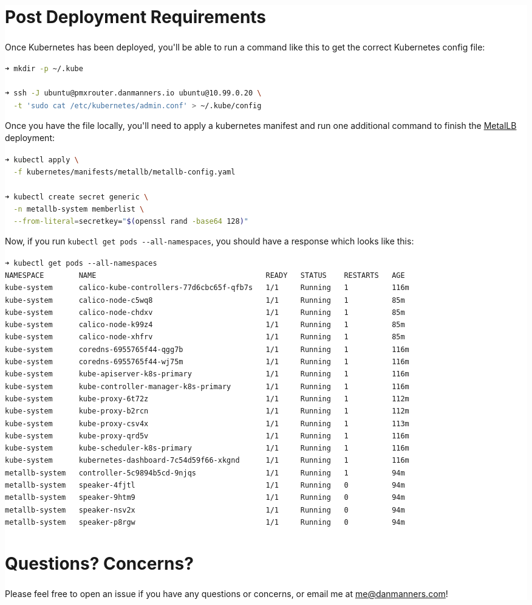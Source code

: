 # Post Deployment Requirements
Once Kubernetes has been deployed, you'll be able to run a command like this to get the correct Kubernetes config file:

```bash
➜ mkdir -p ~/.kube

➜ ssh -J ubuntu@pmxrouter.danmanners.io ubuntu@10.99.0.20 \
  -t 'sudo cat /etc/kubernetes/admin.conf' > ~/.kube/config
```

Once you have the file locally, you'll need to apply a kubernetes manifest and run one additional command to finish the [MetalLB](https://metallb.universe.tf/installation/) deployment:


```bash
➜ kubectl apply \
  -f kubernetes/manifests/metallb/metallb-config.yaml

➜ kubectl create secret generic \
  -n metallb-system memberlist \
  --from-literal=secretkey="$(openssl rand -base64 128)"
```

Now, if you run `kubectl get pods --all-namespaces`, you should have a response which looks like this:

```
➜ kubectl get pods --all-namespaces
NAMESPACE        NAME                                       READY   STATUS    RESTARTS   AGE
kube-system      calico-kube-controllers-77d6cbc65f-qfb7s   1/1     Running   1          116m
kube-system      calico-node-c5wq8                          1/1     Running   1          85m
kube-system      calico-node-chdxv                          1/1     Running   1          85m
kube-system      calico-node-k99z4                          1/1     Running   1          85m
kube-system      calico-node-xhfrv                          1/1     Running   1          85m
kube-system      coredns-6955765f44-qgg7b                   1/1     Running   1          116m
kube-system      coredns-6955765f44-wj75m                   1/1     Running   1          116m
kube-system      kube-apiserver-k8s-primary                 1/1     Running   1          116m
kube-system      kube-controller-manager-k8s-primary        1/1     Running   1          116m
kube-system      kube-proxy-6t72z                           1/1     Running   1          112m
kube-system      kube-proxy-b2rcn                           1/1     Running   1          112m
kube-system      kube-proxy-csv4x                           1/1     Running   1          113m
kube-system      kube-proxy-qrd5v                           1/1     Running   1          116m
kube-system      kube-scheduler-k8s-primary                 1/1     Running   1          116m
kube-system      kubernetes-dashboard-7c54d59f66-xkgnd      1/1     Running   1          116m
metallb-system   controller-5c9894b5cd-9njqs                1/1     Running   1          94m
metallb-system   speaker-4fjtl                              1/1     Running   0          94m
metallb-system   speaker-9htm9                              1/1     Running   0          94m
metallb-system   speaker-nsv2x                              1/1     Running   0          94m
metallb-system   speaker-p8rgw                              1/1     Running   0          94m
```

# Questions? Concerns?

Please feel free to open an issue if you have any questions or concerns, or email me at [me@danmanners.com](mailto:me@danmanners.com)!
